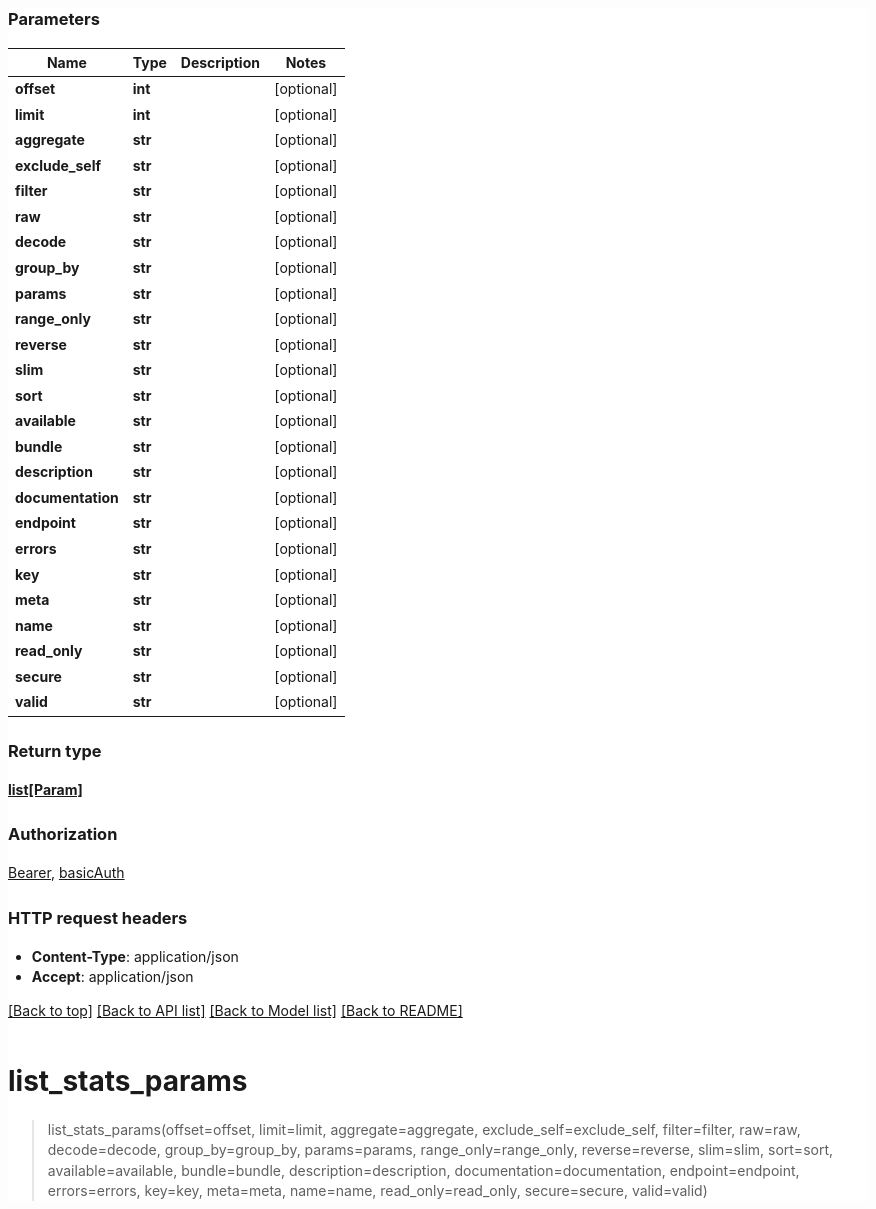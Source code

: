 ### Parameters

Name | Type | Description  | Notes
------------- | ------------- | ------------- | -------------
 **offset** | **int**|  | [optional] 
 **limit** | **int**|  | [optional] 
 **aggregate** | **str**|  | [optional] 
 **exclude_self** | **str**|  | [optional] 
 **filter** | **str**|  | [optional] 
 **raw** | **str**|  | [optional] 
 **decode** | **str**|  | [optional] 
 **group_by** | **str**|  | [optional] 
 **params** | **str**|  | [optional] 
 **range_only** | **str**|  | [optional] 
 **reverse** | **str**|  | [optional] 
 **slim** | **str**|  | [optional] 
 **sort** | **str**|  | [optional] 
 **available** | **str**|  | [optional] 
 **bundle** | **str**|  | [optional] 
 **description** | **str**|  | [optional] 
 **documentation** | **str**|  | [optional] 
 **endpoint** | **str**|  | [optional] 
 **errors** | **str**|  | [optional] 
 **key** | **str**|  | [optional] 
 **meta** | **str**|  | [optional] 
 **name** | **str**|  | [optional] 
 **read_only** | **str**|  | [optional] 
 **secure** | **str**|  | [optional] 
 **valid** | **str**|  | [optional] 

### Return type

[**list[Param]**](Param.md)

### Authorization

[Bearer](../README.md#Bearer), [basicAuth](../README.md#basicAuth)

### HTTP request headers

 - **Content-Type**: application/json
 - **Accept**: application/json

[[Back to top]](#) [[Back to API list]](../README.md#documentation-for-api-endpoints) [[Back to Model list]](../README.md#documentation-for-models) [[Back to README]](../README.md)

# **list_stats_params**
> list_stats_params(offset=offset, limit=limit, aggregate=aggregate, exclude_self=exclude_self, filter=filter, raw=raw, decode=decode, group_by=group_by, params=params, range_only=range_only, reverse=reverse, slim=slim, sort=sort, available=available, bundle=bundle, description=description, documentation=documentation, endpoint=endpoint, errors=errors, key=key, meta=meta, name=name, read_only=read_only, secure=secure, valid=valid)
